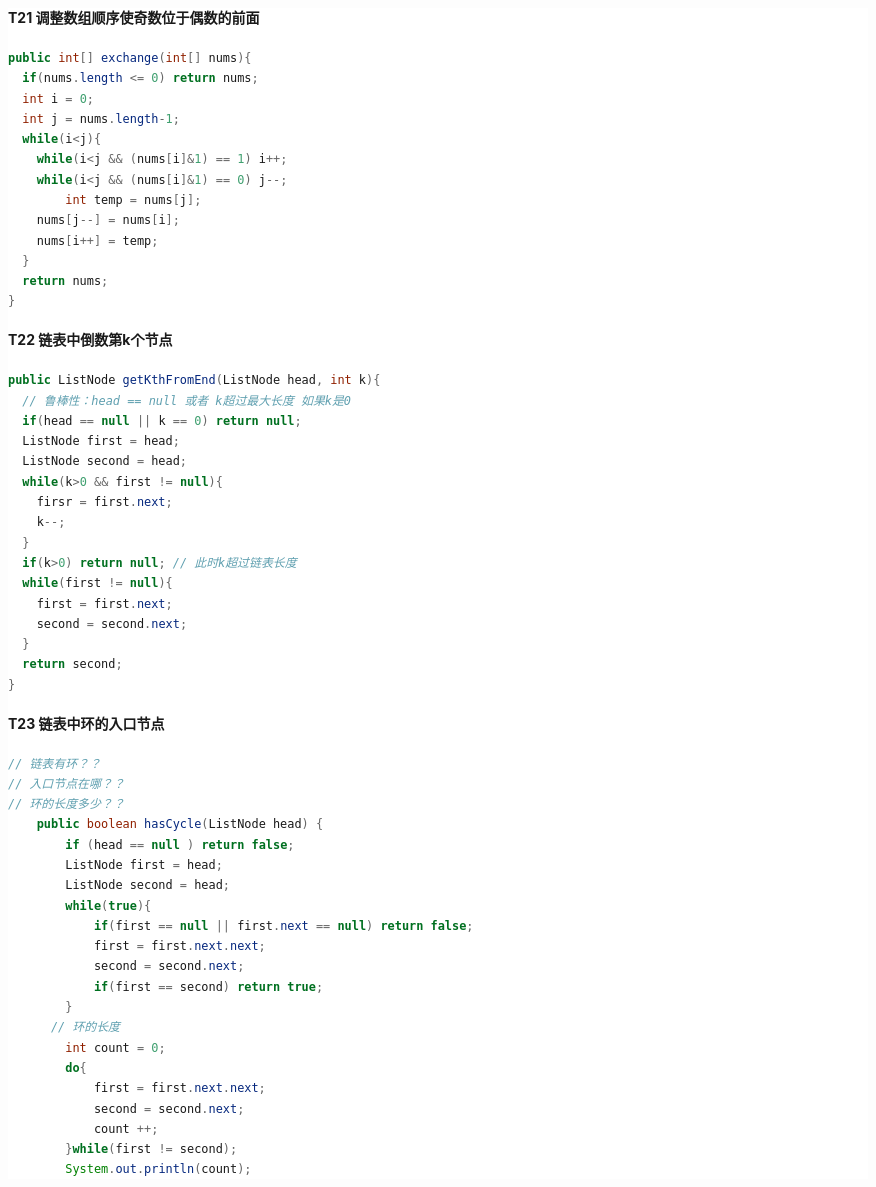 ```java
```

#### T21 调整数组顺序使奇数位于偶数的前面

```java
public int[] exchange(int[] nums){
  if(nums.length <= 0) return nums;
  int i = 0;
  int j = nums.length-1;
  while(i<j){
    while(i<j && (nums[i]&1) == 1) i++;
    while(i<j && (nums[i]&1) == 0) j--;
		int temp = nums[j];
    nums[j--] = nums[i];
    nums[i++] = temp;
  }
  return nums;
}
```

#### T22 链表中倒数第k个节点

```java
public ListNode getKthFromEnd(ListNode head, int k){
  // 鲁棒性：head == null 或者 k超过最大长度 如果k是0
  if(head == null || k == 0) return null;
  ListNode first = head;
  ListNode second = head;
  while(k>0 && first != null){
    firsr = first.next;
    k--;
  }
  if(k>0) return null; // 此时k超过链表长度
  while(first != null){
    first = first.next;
    second = second.next;
  }
  return second;
}
```

#### T23 链表中环的入口节点

```java
// 链表有环？？
// 入口节点在哪？？
// 环的长度多少？？
    public boolean hasCycle(ListNode head) {
        if (head == null ) return false;
        ListNode first = head;
        ListNode second = head;
        while(true){
            if(first == null || first.next == null) return false;
            first = first.next.next;
            second = second.next;
            if(first == second) return true;
        }
      // 环的长度
        int count = 0;
        do{
            first = first.next.next;
            second = second.next;
            count ++;
        }while(first != second);
        System.out.println(count);
```